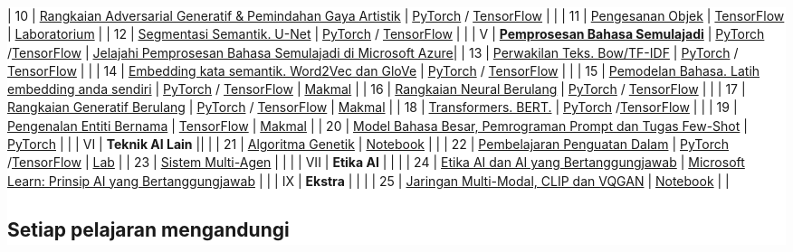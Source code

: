 | 10  |            [Rangkaian Adversarial Generatif & Pemindahan Gaya Artistik](./lessons/4-ComputerVision/10-GANs/README.md)             |           [PyTorch](https://github.com/microsoft/AI-For-Beginners/blob/main/lessons/4-ComputerVision/10-GANs/GANPyTorch.ipynb) / [TensorFlow](https://github.com/microsoft/AI-For-Beginners/blob/main/lessons/4-ComputerVision/10-GANs/GANTF.ipynb)             |  |
| 11  |            [Pengesanan Objek](./lessons/4-ComputerVision/11-ObjectDetection/README.md)             |         [TensorFlow](https://github.com/microsoft/AI-For-Beginners/blob/main/lessons/4-ComputerVision/11-ObjectDetection/ObjectDetection.ipynb)             | [Laboratorium](./lessons/4-ComputerVision/11-ObjectDetection/lab/README.md) |
| 12  |            [Segmentasi Semantik. U-Net](./lessons/4-ComputerVision/12-Segmentation/README.md)             |           [PyTorch](https://github.com/microsoft/AI-For-Beginners/blob/main/lessons/4-ComputerVision/12-Segmentation/SemanticSegmentationPytorch.ipynb) / [TensorFlow](https://microsoft.github.io/AI-For-Beginners/lessons/4-ComputerVision/12-Segmentation/SemanticSegmentationTF.ipynb)             |  |
| V  |            [**Pemprosesan Bahasa Semulajadi**](./lessons/5-NLP/README.md)             | [PyTorch](https://docs.microsoft.com/learn/modules/intro-natural-language-processing-pytorch/?WT.mc_id=academic-77998-cacaste) /[TensorFlow](https://docs.microsoft.com/learn/modules/intro-natural-language-processing-TensorFlow/?WT.mc_id=academic-77998-cacaste) | [Jelajahi Pemprosesan Bahasa Semulajadi di Microsoft Azure](https://learn.microsoft.com/en-us/collections/7w28iy2xrqzdj0?WT.mc_id=academic-77998-bethanycheum)|
| 13  |            [Perwakilan Teks. Bow/TF-IDF](./lessons/5-NLP/13-TextRep/README.md)             |           [PyTorch](https://github.com/microsoft/AI-For-Beginners/blob/main/lessons/5-NLP/13-TextRep/TextRepresentationPyTorch.ipynb) / [TensorFlow](https://github.com/microsoft/AI-For-Beginners/blob/main/lessons/5-NLP/13-TextRep/TextRepresentationTF.ipynb)             | |
| 14  |            [Embedding kata semantik. Word2Vec dan GloVe](./lessons/5-NLP/14-Embeddings/README.md)             |           [PyTorch](https://github.com/microsoft/AI-For-Beginners/blob/main/lessons/5-NLP/14-Embeddings/EmbeddingsPyTorch.ipynb) / [TensorFlow](https://github.com/microsoft/AI-For-Beginners/blob/main/lessons/5-NLP/14-Embeddings/EmbeddingsTF.ipynb)             |  |
| 15  |            [Pemodelan Bahasa. Latih embedding anda sendiri](./lessons/5-NLP/15-LanguageModeling/README.md)             |           [PyTorch](https://github.com/microsoft/AI-For-Beginners/blob/main/lessons/5-NLP/15-LanguageModeling/CBoW-PyTorch.ipynb) / [TensorFlow](https://github.com/microsoft/AI-For-Beginners/blob/main/lessons/5-NLP/15-LanguageModeling/CBoW-TF.ipynb)             | [Makmal](./lessons/5-NLP/15-LanguageModeling/lab/README.md) |
| 16  |            [Rangkaian Neural Berulang](./lessons/5-NLP/16-RNN/README.md)             |           [PyTorch](https://github.com/microsoft/AI-For-Beginners/blob/main/lessons/5-NLP/16-RNN/RNNPyTorch.ipynb) / [TensorFlow](https://github.com/microsoft/AI-For-Beginners/blob/main/lessons/5-NLP/16-RNN/RNNTF.ipynb)             |  |
| 17  |            [Rangkaian Generatif Berulang](./lessons/5-NLP/17-GenerativeNetworks/README.md)             |           [PyTorch](https://microsoft.github.io/AI-For-Beginners/lessons/5-NLP/17-GenerativeNetworks/GenerativePyTorch.md) / [TensorFlow](https://microsoft.github.io/AI-For-Beginners/lessons/5-NLP/17-GenerativeNetworks/GenerativeTF.md)             | [Makmal](./lessons/5-NLP/17-GenerativeNetworks/lab/README.md) |
| 18  |            [Transformers. BERT.](./lessons/5-NLP/18-Transformers/READMEtransformers.md)             |           [PyTorch](https://github.com/microsoft/AI-For-Beginners/blob/main/lessons/5-NLP/18-Transformers/TransformersPyTorch.ipynb) /[TensorFlow](https://github.com/microsoft/AI-For-Beginners/blob/main/lessons/5-NLP/18-Transformers/TransformersTF.ipynb)             |  |
| 19  |            [Pengenalan Entiti Bernama](./lessons/5-NLP/19-NER/README.md)             |           [TensorFlow](https://microsoft.github.io/AI-For-Beginners/lessons/5-NLP/19-NER/NER-TF.ipynb)             | [Makmal](./lessons/5-NLP/19-NER/lab/README.md) |
| 20  |            [Model Bahasa Besar, Pemrograman Prompt dan Tugas Few-Shot](./lessons/5-NLP/20-LangModels/READMELargeLang.md)             |           [PyTorch](https://microsoft.github.io/AI-For-Beginners/lessons/5-NLP/20-LangModels/GPT-PyTorch.ipynb) | |
| VI |            **Teknik AI Lain** || |
| 21  |            [Algoritma Genetik](./lessons/6-Other/21-GeneticAlgorithms/README.md)             |           [Notebook](https://github.com/microsoft/AI-For-Beginners/blob/main/lessons/6-Other/21-GeneticAlgorithms/Genetic.ipynb) | |
| 22  |            [Pembelajaran Penguatan Dalam](./lessons/6-Other/22-DeepRL/README.md)             |           [PyTorch](https://github.com/microsoft/AI-For-Beginners/blob/main/lessons/6-Other/22-DeepRL/CartPole-RL-PyTorch.ipynb) /[TensorFlow](https://github.com/microsoft/AI-For-Beginners/blob/main/lessons/6-Other/22-DeepRL/CartPole-RL-TF.ipynb)             | [Lab](./lessons/6-Other/22-DeepRL/lab/README.md) |
| 23  |            [Sistem Multi-Agen](./lessons/6-Other/23-MultiagentSystems/README.md)             |  | |
| VII |            **Etika AI** | | |
| 24  |            [Etika AI dan AI yang Bertanggungjawab](./lessons/7-Ethics/README.md)             |           [Microsoft Learn: Prinsip AI yang Bertanggungjawab](https://docs.microsoft.com/learn/paths/responsible-ai-business-principles/?WT.mc_id=academic-77998-cacaste) | |
| IX  |            **Ekstra** | | |
| 25  |            [Jaringan Multi-Modal, CLIP dan VQGAN](./lessons/X-Extras/X1-MultiModal/README.md)             |           [Notebook](https://github.com/microsoft/AI-For-Beginners/blob/main/lessons/X-Extras/X1-MultiModal/Clip.ipynb)    | |

## Setiap pelajaran mengandungi
